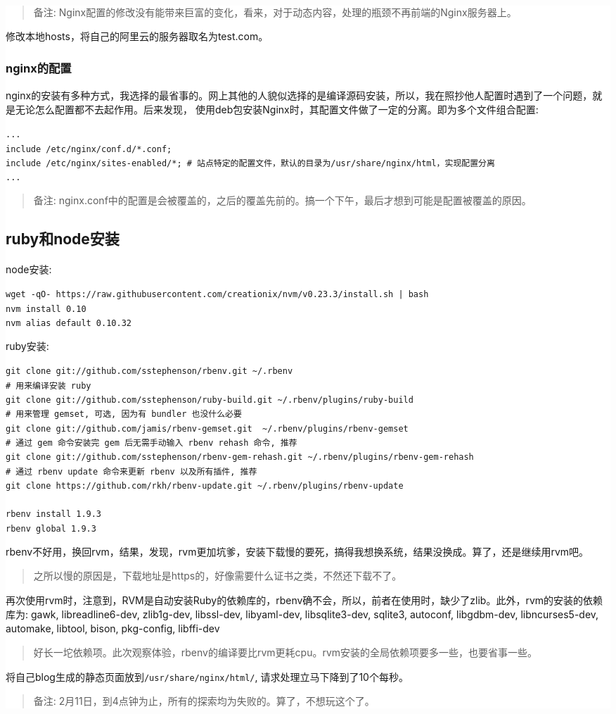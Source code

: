 > 备注: Nginx配置的修改没有能带来巨富的变化，看来，对于动态内容，处理的瓶颈不再前端的Nginx服务器上。

修改本地hosts，将自己的阿里云的服务器取名为test.com。

### nginx的配置

nginx的安装有多种方式，我选择的最省事的。网上其他的人貌似选择的是编译源码安装，所以，我在照抄他人配置时遇到了一个问题，就是无论怎么配置都不去起作用。后来发现，
使用deb包安装Nginx时，其配置文件做了一定的分离。即为多个文件组合配置: 

```
...
include /etc/nginx/conf.d/*.conf;
include /etc/nginx/sites-enabled/*; # 站点特定的配置文件，默认的目录为/usr/share/nginx/html，实现配置分离
...
```

> 备注: nginx.conf中的配置是会被覆盖的，之后的覆盖先前的。搞一个下午，最后才想到可能是配置被覆盖的原因。

## ruby和node安装

node安装: 

```
wget -qO- https://raw.githubusercontent.com/creationix/nvm/v0.23.3/install.sh | bash
nvm install 0.10
nvm alias default 0.10.32
```

ruby安装: 

```
git clone git://github.com/sstephenson/rbenv.git ~/.rbenv
# 用来编译安装 ruby
git clone git://github.com/sstephenson/ruby-build.git ~/.rbenv/plugins/ruby-build
# 用来管理 gemset, 可选, 因为有 bundler 也没什么必要
git clone git://github.com/jamis/rbenv-gemset.git  ~/.rbenv/plugins/rbenv-gemset
# 通过 gem 命令安装完 gem 后无需手动输入 rbenv rehash 命令, 推荐
git clone git://github.com/sstephenson/rbenv-gem-rehash.git ~/.rbenv/plugins/rbenv-gem-rehash
# 通过 rbenv update 命令来更新 rbenv 以及所有插件, 推荐
git clone https://github.com/rkh/rbenv-update.git ~/.rbenv/plugins/rbenv-update

rbenv install 1.9.3
rbenv global 1.9.3
```

rbenv不好用，换回rvm，结果，发现，rvm更加坑爹，安装下载慢的要死，搞得我想换系统，结果没换成。算了，还是继续用rvm吧。

> 之所以慢的原因是，下载地址是https的，好像需要什么证书之类，不然还下载不了。

再次使用rvm时，注意到，RVM是自动安装Ruby的依赖库的，rbenv确不会，所以，前者在使用时，缺少了zlib。此外，rvm的安装的依赖库为: 
gawk, libreadline6-dev, zlib1g-dev, libssl-dev, libyaml-dev, libsqlite3-dev, sqlite3, autoconf, libgdbm-dev, libncurses5-dev, automake, libtool, bison, pkg-config, libffi-dev

> 好长一坨依赖项。此次观察体验，rbenv的编译要比rvm更耗cpu。rvm安装的全局依赖项要多一些，也要省事一些。

将自己blog生成的静态页面放到`/usr/share/nginx/html/`, 请求处理立马下降到了10个每秒。

> 备注: 2月11日，到4点钟为止，所有的探索均为失败的。算了，不想玩这个了。
